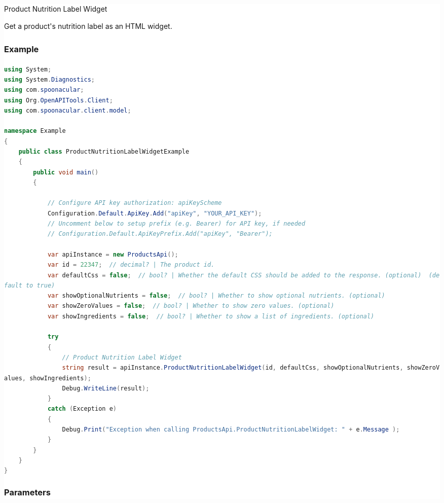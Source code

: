 Product Nutrition Label Widget

Get a product's nutrition label as an HTML widget.

### Example
```csharp
using System;
using System.Diagnostics;
using com.spoonacular;
using Org.OpenAPITools.Client;
using com.spoonacular.client.model;

namespace Example
{
    public class ProductNutritionLabelWidgetExample
    {
        public void main()
        {
            
            // Configure API key authorization: apiKeyScheme
            Configuration.Default.ApiKey.Add("apiKey", "YOUR_API_KEY");
            // Uncomment below to setup prefix (e.g. Bearer) for API key, if needed
            // Configuration.Default.ApiKeyPrefix.Add("apiKey", "Bearer");

            var apiInstance = new ProductsApi();
            var id = 22347;  // decimal? | The product id.
            var defaultCss = false;  // bool? | Whether the default CSS should be added to the response. (optional)  (default to true)
            var showOptionalNutrients = false;  // bool? | Whether to show optional nutrients. (optional) 
            var showZeroValues = false;  // bool? | Whether to show zero values. (optional) 
            var showIngredients = false;  // bool? | Whether to show a list of ingredients. (optional) 

            try
            {
                // Product Nutrition Label Widget
                string result = apiInstance.ProductNutritionLabelWidget(id, defaultCss, showOptionalNutrients, showZeroValues, showIngredients);
                Debug.WriteLine(result);
            }
            catch (Exception e)
            {
                Debug.Print("Exception when calling ProductsApi.ProductNutritionLabelWidget: " + e.Message );
            }
        }
    }
}
```

### Parameters
